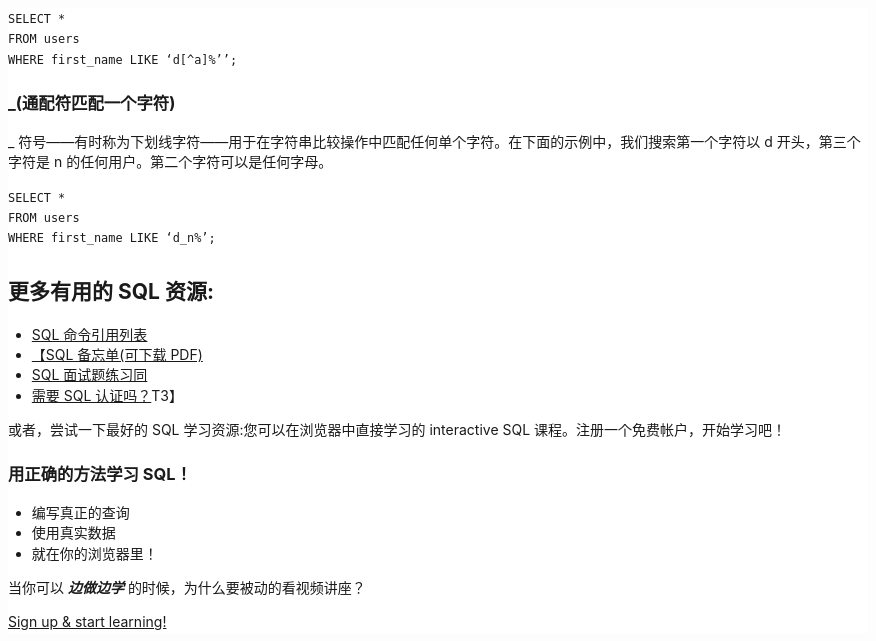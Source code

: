 ```
SELECT *
FROM users
WHERE first_name LIKE ‘d[^a]%’’;
```

### _(通配符匹配一个字符)

_ 符号——有时称为下划线字符——用于在字符串比较操作中匹配任何单个字符。在下面的示例中，我们搜索第一个字符以 d 开头，第三个字符是 n 的任何用户。第二个字符可以是任何字母。

```
SELECT *
FROM users
WHERE first_name LIKE ‘d_n%’;
```

## 更多有用的 SQL 资源:

*   [SQL 命令引用列表](https://www.dataquest.io/blog/sql-commands/)
*   [【SQL 备忘单(可下载 PDF)](https://www.dataquest.io/blog/sql-cheat-sheet/)
*   [SQL 面试题练习同](https://www.dataquest.io/blog/sql-interview-questions/)
*   [需要 SQL 认证吗？](https://www.dataquest.io/blog/sql-certification/)T3】

或者，尝试一下最好的 SQL 学习资源:您可以在浏览器中直接学习的 interactive SQL 课程。注册一个免费帐户，开始学习吧！

### 用正确的方法学习 SQL！

*   编写真正的查询
*   使用真实数据
*   就在你的浏览器里！

当你可以 ***边做边学*** 的时候，为什么要被动的看视频讲座？

[Sign up & start learning!](https://app.dataquest.io/signup)
